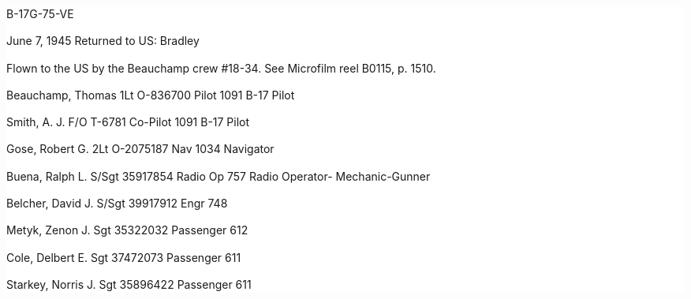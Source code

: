 B-17G-75-VE

June 7, 1945 Returned to US: Bradley

Flown to the US by the Beauchamp crew #18-34. See Microfilm
reel B0115, p. 1510\.

Beauchamp,
Thomas
1Lt O-836700
Pilot
1091 B-17 Pilot

Smith, A.
J.
F/O
T-6781
Co-Pilot
1091 B-17 Pilot

Gose, Robert
G.
2Lt
O-2075187
Nav
1034 Navigator

Buena, Ralph
L.
S/Sgt
35917854
Radio
Op
757 Radio Operator- Mechanic-Gunner

Belcher, David
J.
S/Sgt 39917912
Engr
748

Metyk, Zenon J.
Sgt 35322032
Passenger
612

Cole, Delbert
E.
Sgt
37472073
Passenger
611

Starkey, Norris
J.
Sgt
35896422
Passenger
611
